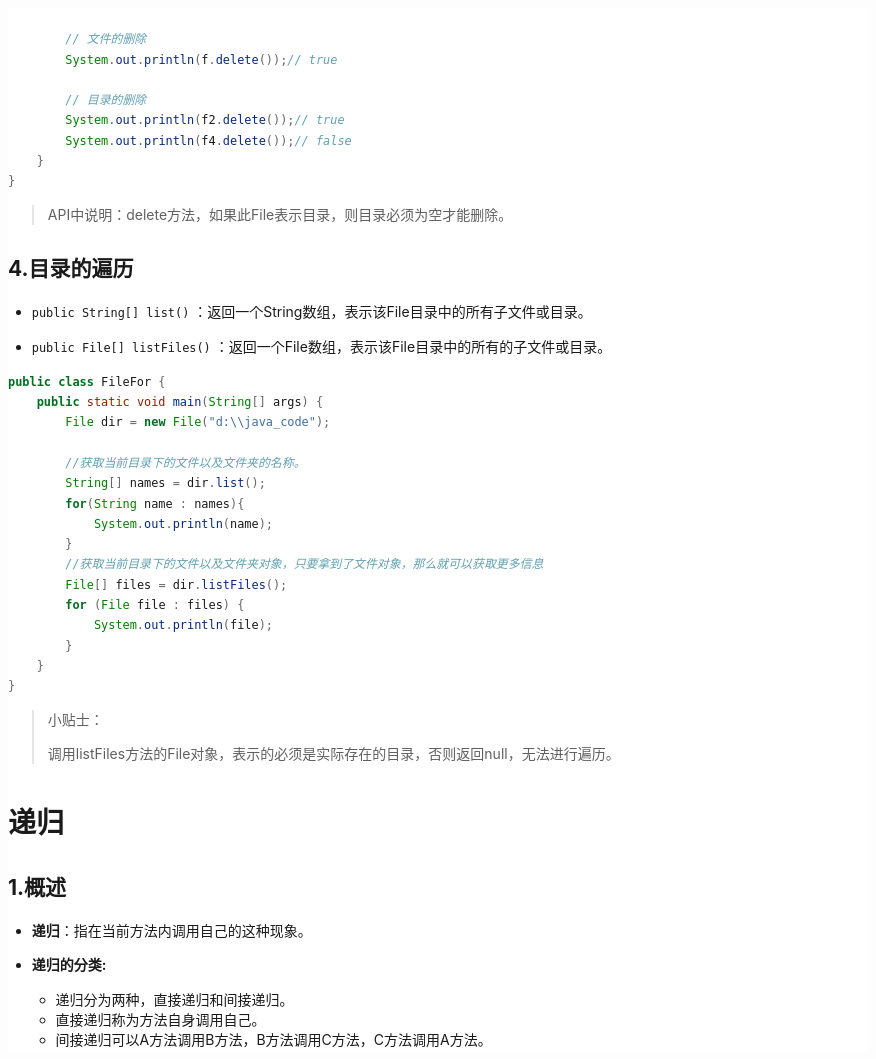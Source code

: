 ```java
      
      	// 文件的删除
       	System.out.println(f.delete());// true
      
      	// 目录的删除
        System.out.println(f2.delete());// true
        System.out.println(f4.delete());// false
    }
}
```

> API中说明：delete方法，如果此File表示目录，则目录必须为空才能删除。

## 4.目录的遍历

* `public String[] list()` ：返回一个String数组，表示该File目录中的所有子文件或目录。


* `public File[] listFiles()` ：返回一个File数组，表示该File目录中的所有的子文件或目录。  

```java
public class FileFor {
    public static void main(String[] args) {
        File dir = new File("d:\\java_code");
      
      	//获取当前目录下的文件以及文件夹的名称。
		String[] names = dir.list();
		for(String name : names){
			System.out.println(name);
		}
        //获取当前目录下的文件以及文件夹对象，只要拿到了文件对象，那么就可以获取更多信息
        File[] files = dir.listFiles();
        for (File file : files) {
            System.out.println(file);
        }
    }
}
```

> 小贴士：
>
> 调用listFiles方法的File对象，表示的必须是实际存在的目录，否则返回null，无法进行遍历。

# 递归

## 1.概述

* **递归**：指在当前方法内调用自己的这种现象。

* **递归的分类:**
  - 递归分为两种，直接递归和间接递归。
  - 直接递归称为方法自身调用自己。
  - 间接递归可以A方法调用B方法，B方法调用C方法，C方法调用A方法。
